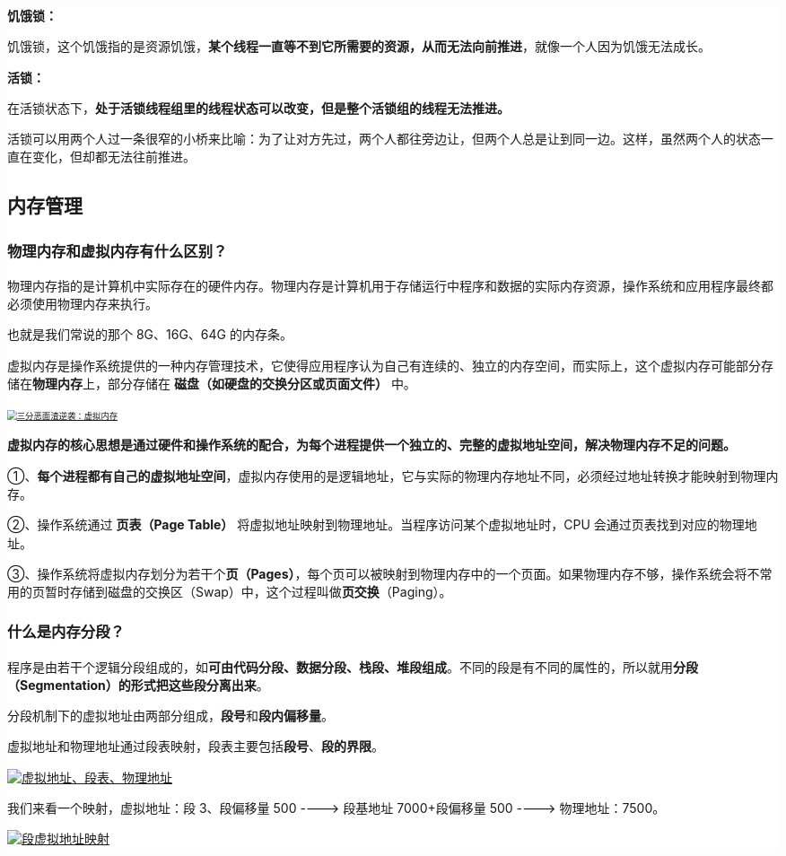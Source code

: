 **饥饿锁：**

饥饿锁，这个饥饿指的是资源饥饿，**某个线程一直等不到它所需要的资源，从而无法向前推进**，就像一个人因为饥饿无法成长。

**活锁：**

在活锁状态下，**处于活锁线程组里的线程状态可以改变，但是整个活锁组的线程无法推进。**

活锁可以用两个人过一条很窄的小桥来比喻：为了让对方先过，两个人都往旁边让，但两个人总是让到同一边。这样，虽然两个人的状态一直在变化，但却都无法往前推进。











## 内存管理

### 物理内存和虚拟内存有什么区别？

物理内存指的是计算机中实际存在的硬件内存。物理内存是计算机用于存储运行中程序和数据的实际内存资源，操作系统和应用程序最终都必须使用物理内存来执行。

也就是我们常说的那个 8G、16G、64G 的内存条。

虚拟内存是操作系统提供的一种内存管理技术，它使得应用程序认为自己有连续的、独立的内存空间，而实际上，这个虚拟内存可能部分存储在**物理内存**上，部分存储在 **磁盘（如硬盘的交换分区或页面文件）** 中。

[<img src="https://raw.githubusercontent.com/raosirui/Picture/main/markdown/202503150817420.png" alt="三分恶面渣逆袭：虚拟内存" style="zoom: 67%;" />](https://camo.githubusercontent.com/c899b6c52d2710ffd6c7c22799568f2837ea7e06ff9755cecca3788b7e4fda75/68747470733a2f2f63646e2e746f62656265747465726a61766165722e636f6d2f746f62656265747465726a61766165722f696d616765732f736964656261722f73616e66656e652f6f732d65633137316365612d303034362d343730392d613339302d3762616266333237326334392e706e67)

**虚拟内存的核心思想是通过硬件和操作系统的配合，为每个进程提供一个独立的、完整的虚拟地址空间，解决物理内存不足的问题。**

①、**每个进程都有自己的虚拟地址空间**，虚拟内存使用的是逻辑地址，它与实际的物理内存地址不同，必须经过地址转换才能映射到物理内存。

②、操作系统通过 **页表（Page Table）** 将虚拟地址映射到物理地址。当程序访问某个虚拟地址时，CPU 会通过页表找到对应的物理地址。

③、操作系统将虚拟内存划分为若干个**页（Pages）**，每个页可以被映射到物理内存中的一个页面。如果物理内存不够，操作系统会将不常用的页暂时存储到磁盘的交换区（Swap）中，这个过程叫做**页交换**（Paging）。





### 什么是内存分段？

程序是由若⼲个逻辑分段组成的，如**可由代码分段、数据分段、栈段、堆段组成**。不同的段是有不同的属性的，所以就⽤**分段（Segmentation）的形式把这些段分离出来**。

分段机制下的虚拟地址由两部分组成，**段号**和**段内偏移量**。

虚拟地址和物理地址通过段表映射，段表主要包括**段号**、**段的界限**。

[![虚拟地址、段表、物理地址](https://raw.githubusercontent.com/raosirui/Picture/main/markdown/202503150821468.png)](https://camo.githubusercontent.com/fabda3bdc766e585a7b586cf0731a9b19ade2d51e0f9cd57ec2c8c89c0edc439/68747470733a2f2f63646e2e746f62656265747465726a61766165722e636f6d2f746f62656265747465726a61766165722f696d616765732f736964656261722f73616e66656e652f6f732d30373564663135322d376237372d343063372d616264622d3161613032383064393538622e706e67)

我们来看一个映射，虚拟地址：段 3、段偏移量 500 ----> 段基地址 7000+段偏移量 500 ----> 物理地址：7500。

[![段虚拟地址映射](https://raw.githubusercontent.com/raosirui/Picture/main/markdown/202503150821280.png)](https://camo.githubusercontent.com/d2c7b60913d6542136c675712e23769940890e2d43dfba8262f3326f739fc467/68747470733a2f2f63646e2e746f62656265747465726a61766165722e636f6d2f746f62656265747465726a61766165722f696d616765732f736964656261722f73616e66656e652f6f732d61353762616631632d393631322d343964642d386232332d3862303061306336336365662e706e67)
